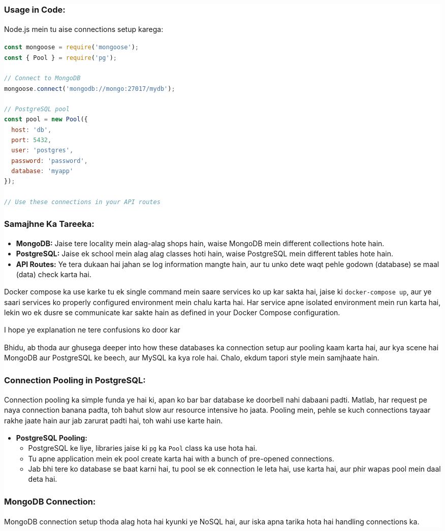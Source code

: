 ### Usage in Code:
Node.js mein tu aise connections setup karega:
```javascript
const mongoose = require('mongoose');
const { Pool } = require('pg');

// Connect to MongoDB
mongoose.connect('mongodb://mongo:27017/mydb');

// PostgreSQL pool
const pool = new Pool({
  host: 'db',
  port: 5432,
  user: 'postgres',
  password: 'password',
  database: 'myapp'
});

// Use these connections in your API routes
```
### Samajhne Ka Tareeka:
- **MongoDB:** Jaise tere locality mein alag-alag shops hain, waise MongoDB mein different collections hote hain.
- **PostgreSQL:** Jaise ek school mein alag alag classes hoti hain, waise PostgreSQL mein different tables hote hain.
- **API Routes:** Ye tera dukaan hai jahan se log information mangte hain, aur tu unko dete waqt pehle godown (database) se maal (data) check karta hai.

Docker compose ka use karke tu ek single command mein saare services ko up kar sakta hai, jaise ki `docker-compose up`, aur ye saari services ko properly configured environment mein chalu karta hai. Har service apne isolated environment mein run karta hai, lekin wo ek dusre se communicate kar sakte hain as defined in your Docker Compose configuration.

I hope ye explanation ne tere confusions ko door kar


Bhidu, ab thoda aur ghusega deeper into how these databases ka connection setup aur pooling kaam karta hai, aur kya scene hai MongoDB aur PostgreSQL ke beech, aur MySQL ka kya role hai. Chalo, ekdum tapori style mein samjhaate hain.

### Connection Pooling in PostgreSQL:
Connection pooling ka simple funda ye hai ki, apan ko bar bar database ke doorbell nahi dabaani padti. Matlab, har request pe naya connection banana padta, toh bahut slow aur resource intensive ho jaata. Pooling mein, pehle se kuch connections tayaar rakhe jaate hain aur jab zarurat padti hai, toh wahi use karte hain.

- **PostgreSQL Pooling:**
  - PostgreSQL ke liye, libraries jaise ki `pg` ka `Pool` class ka use hota hai.
  - Tu apne application mein ek pool create karta hai with a bunch of pre-opened connections.
  - Jab bhi tere ko database se baat karni hai, tu pool se ek connection le leta hai, use karta hai, aur phir wapas pool mein daal deta hai.

### MongoDB Connection:
MongoDB connection setup thoda alag hota hai kyunki ye NoSQL hai, aur iska apna tarika hota hai handling connections ka.
